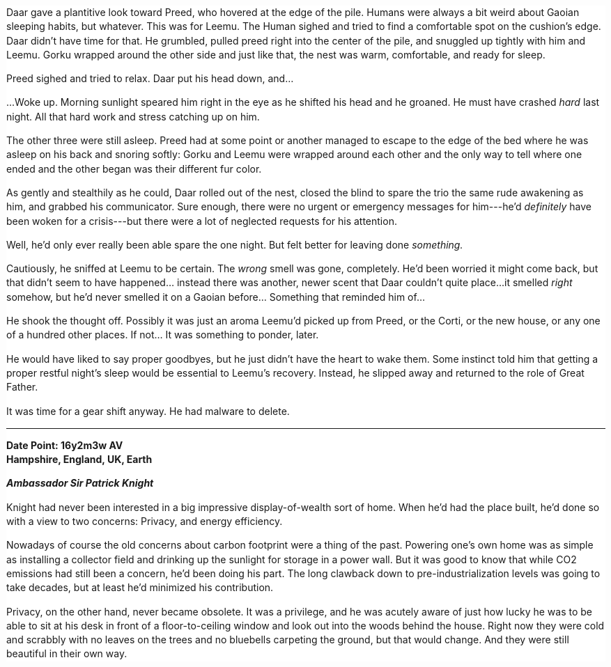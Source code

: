 Daar gave a plantitive look toward Preed, who hovered at the edge of the pile. Humans were always a bit weird about Gaoian sleeping habits, but whatever. This was for Leemu. The Human sighed and tried to find a comfortable spot on the cushion’s edge. Daar didn’t have time for that. He grumbled, pulled preed right into the center of the pile, and snuggled up tightly with him and Leemu. Gorku wrapped around the other side and just like that, the nest was warm, comfortable, and ready for sleep.

Preed sighed and tried to relax. Daar put his head down, and…

...Woke up. Morning sunlight speared him right in the eye as he shifted his head and he groaned. He must have crashed *hard* last night. All that hard work and stress catching up on him.

The other three were still asleep. Preed had at some point or another managed to escape to the edge of the bed where he was asleep on his back and snoring softly: Gorku and Leemu were wrapped around each other and the only way to tell where one ended and the other began was their different fur color.

As gently and stealthily as he could, Daar rolled out of the nest, closed the blind to spare the trio the same rude awakening as him, and grabbed his communicator. Sure enough, there were no urgent or emergency messages for him---he’d *definitely* have been woken for a crisis---but there were a lot of neglected requests for his attention.

Well, he’d only ever really been able spare the one night. But felt better for leaving done *something.*

Cautiously, he sniffed at Leemu to be certain. The *wrong* smell was gone, completely. He’d been worried it might come back, but that didn’t seem to have happened… instead there was another, newer scent that Daar couldn’t quite place...it smelled *right* somehow, but he’d never smelled it on a Gaoian before… Something that reminded him of…

He shook the thought off. Possibly it was just an aroma Leemu’d picked up from Preed, or the Corti, or the new house, or any one of a hundred other places. If not… It was something to ponder, later.

He would have liked to say proper goodbyes, but he just didn’t have the heart to wake them. Some instinct told him that getting a proper restful night’s sleep would be essential to Leemu’s recovery. Instead, he slipped away and returned to the role of Great Father.

It was time for a gear shift anyway.  He had malware to delete.
___

**Date Point: 16y2m3w AV**        
**Hampshire, England, UK, Earth**

***Ambassador Sir Patrick Knight***

Knight had never been interested in a big impressive display-of-wealth sort of home. When he’d had the place built, he’d done so with a view to two concerns: Privacy, and energy efficiency.

Nowadays of course the old concerns about carbon footprint were a thing of the past. Powering one’s own home was as simple as installing a collector field and drinking up the sunlight for storage in a power wall. But it was good to know that while CO2 emissions had still been a concern, he’d been doing his part. The long clawback down to pre-industrialization levels was going to take decades, but at least he’d minimized his contribution.

Privacy, on the other hand, never became obsolete. It was a privilege, and he was acutely aware of just how lucky he was to be able to sit at his desk in front of a floor-to-ceiling window and look out into the woods behind the house. Right now they were cold and scrabbly with no leaves on the trees and no bluebells carpeting the ground, but that would change. And they were still beautiful in their own way.
